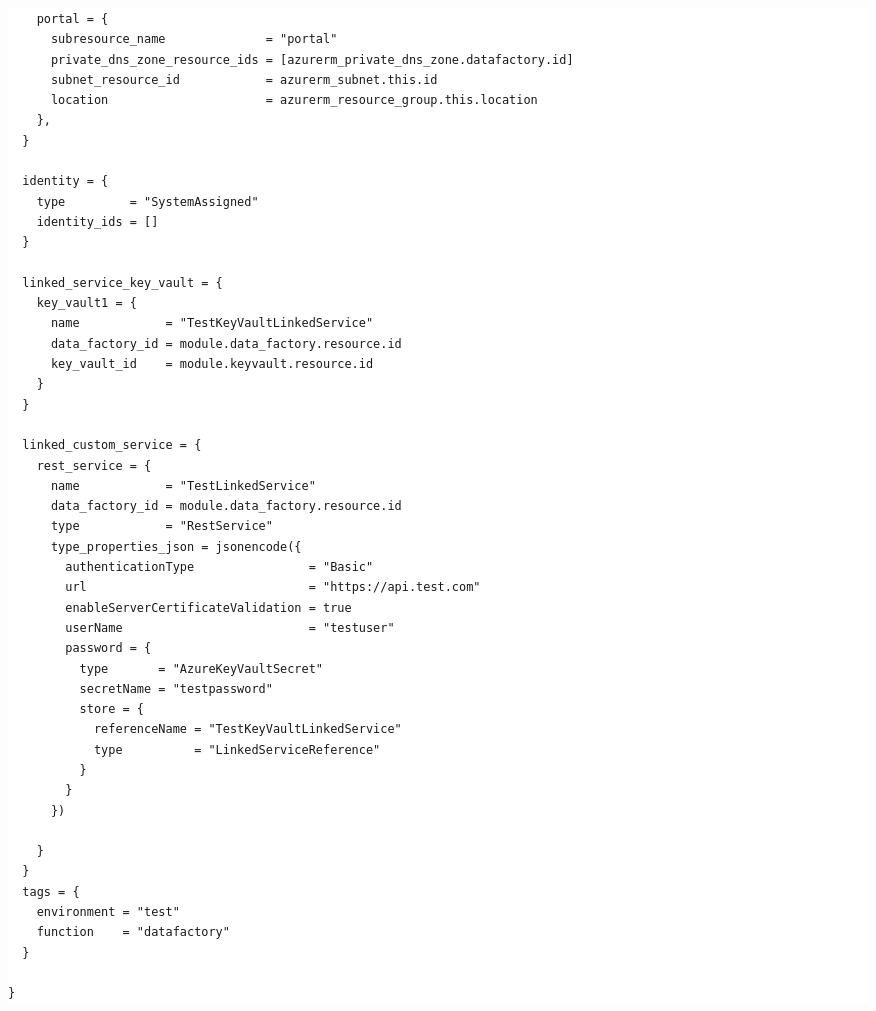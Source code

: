 ```hcl
    portal = {
      subresource_name              = "portal"
      private_dns_zone_resource_ids = [azurerm_private_dns_zone.datafactory.id]
      subnet_resource_id            = azurerm_subnet.this.id
      location                      = azurerm_resource_group.this.location
    },
  }

  identity = {
    type         = "SystemAssigned"
    identity_ids = []
  }

  linked_service_key_vault = {
    key_vault1 = {
      name            = "TestKeyVaultLinkedService"
      data_factory_id = module.data_factory.resource.id
      key_vault_id    = module.keyvault.resource.id
    }
  }

  linked_custom_service = {
    rest_service = {
      name            = "TestLinkedService"
      data_factory_id = module.data_factory.resource.id
      type            = "RestService"
      type_properties_json = jsonencode({
        authenticationType                = "Basic"
        url                               = "https://api.test.com"
        enableServerCertificateValidation = true
        userName                          = "testuser"
        password = {
          type       = "AzureKeyVaultSecret"
          secretName = "testpassword"
          store = {
            referenceName = "TestKeyVaultLinkedService"
            type          = "LinkedServiceReference"
          }
        }
      })

    }
  }
  tags = {
    environment = "test"
    function    = "datafactory"
  }

}
```
